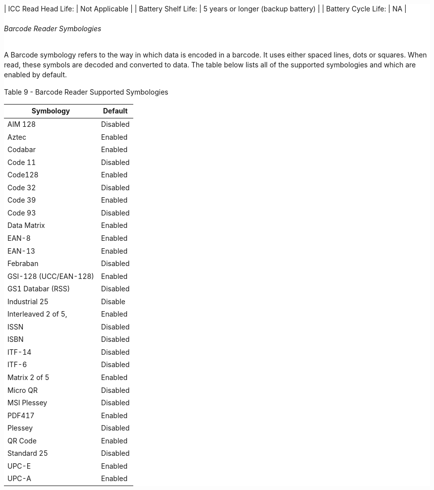 | ICC Read Head Life:                                                                                                                                                                                                                                                                                                                                                                                                                                                                                                                                                                                                                                                                                                                                                                                                                                                                                                                                                                                                                     | Not Applicable                                                                                                                                                                                                                                                                                                                                       |
| Battery Shelf Life:                                                                                                                                                                                                                                                                                                                                                                                                                                                                                                                                                                                                                                                                                                                                                                                                                                                                                                                                                                                                                     | 5 years or longer (backup battery)                                                                                                                                                                                                                                                                                                                   |
| Battery Cycle Life:                                                                                                                                                                                                                                                                                                                                                                                                                                                                                                                                                                                                                                                                                                                                                                                                                                                                                                                                                                                                                     | NA                                                                                                                                                                                                                                                                                                                                                   |

###### Barcode Reader Symbologies

A Barcode symbology refers to the way in which data is encoded in a barcode. It uses either spaced lines, dots or squares. When read, these symbols are decoded and converted to data. The table below lists all of the supported symbologies and which are enabled by default.

Table 9 - Barcode Reader Supported Symbologies

| Symbology             | Default  |
|-----------------------|----------|
| AIM 128               | Disabled |
| Aztec                 | Enabled  |
| Codabar               | Enabled  |
| Code 11               | Disabled |
| Code128               | Enabled  |
| Code 32               | Disabled |
| Code 39               | Enabled  |
| Code 93               | Disabled |
| Data Matrix           | Enabled  |
| EAN-8                 | Enabled  |
| EAN-13                | Enabled  |
| Febraban              | Disabled |
| GSI-128 (UCC/EAN-128) | Enabled  |
| GS1 Databar (RSS)     | Disabled |
| Industrial 25         | Disable  |
| Interleaved 2 of 5,   | Enabled  |
| ISSN                  | Disabled |
| ISBN                  | Disabled |
| ITF-14                | Disabled |
| ITF-6                 | Disabled |
| Matrix 2 of 5         | Enabled  |
| Micro QR              | Disabled |
| MSI Plessey           | Disabled |
| PDF417                | Enabled  |
| Plessey               | Disabled |
| QR Code               | Enabled  |
| Standard 25           | Disabled |
| UPC-E                 | Enabled  |
| UPC-A                 | Enabled  |